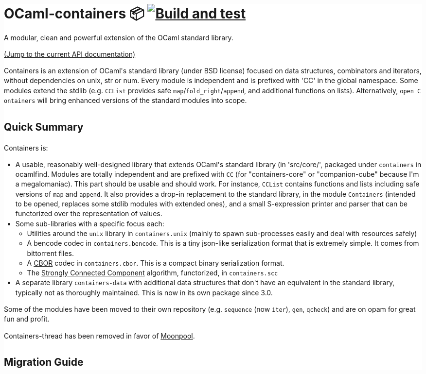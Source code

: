 # OCaml-containers 📦 [![Build and test](https://github.com/c-cube/ocaml-containers/actions/workflows/main.yml/badge.svg)](https://github.com/c-cube/ocaml-containers/actions/workflows/main.yml)

A modular, clean and powerful extension of the OCaml standard library.

[(Jump to the current API documentation)](https://c-cube.github.io/ocaml-containers/)

Containers is an extension of OCaml's standard library (under BSD license)
focused on data structures, combinators and iterators, without dependencies on
unix, str or num. Every module is independent and is prefixed with 'CC' in the
global namespace. Some modules extend the stdlib (e.g. `CCList` provides safe
`map`/`fold_right`/`append`, and additional functions on lists).
Alternatively, `open Containers` will bring enhanced versions of the standard
modules into scope.

## Quick Summary

Containers is:

- A usable, reasonably well-designed library that extends OCaml's standard
  library (in 'src/core/', packaged under `containers` in ocamlfind. Modules
  are totally independent and are prefixed with `CC` (for "containers-core"
  or "companion-cube" because I'm a megalomaniac). This part should be
  usable and should work. For instance, `CCList` contains functions and
  lists including safe versions of `map` and `append`. It also
  provides a drop-in replacement to the standard library, in the module
  `Containers` (intended to be opened, replaces some stdlib modules
  with extended ones), and a small S-expression printer and parser
  that can be functorized over the representation of values.
- Some sub-libraries with a specific focus each:
  * Utilities around the `unix` library in `containers.unix` (mainly to spawn
    sub-processes easily and deal with resources safely)
  * A bencode codec in `containers.bencode`. This is a tiny json-like
    serialization format that is extremely simple. It comes from bittorrent files.
  * A [CBOR](https://cbor.io) codec in `containers.cbor`. This is a
    compact binary serialization format.
  * The [Strongly Connected Component](https://en.wikipedia.org/wiki/Strongly_connected_component)
    algorithm, functorized, in `containers.scc`
- A separate library `containers-data` with additional
  data structures that don't have an equivalent in the standard library,
  typically not as thoroughly maintained. This is now in its own package
  since 3.0.

Some of the modules have been moved to their own repository (e.g. `sequence` (now `iter`),
`gen`, `qcheck`) and are on opam for great fun and profit.

Containers-thread has been removed in favor of [Moonpool](https://github.com/c-cube/moonpool/).

## Migration Guide
